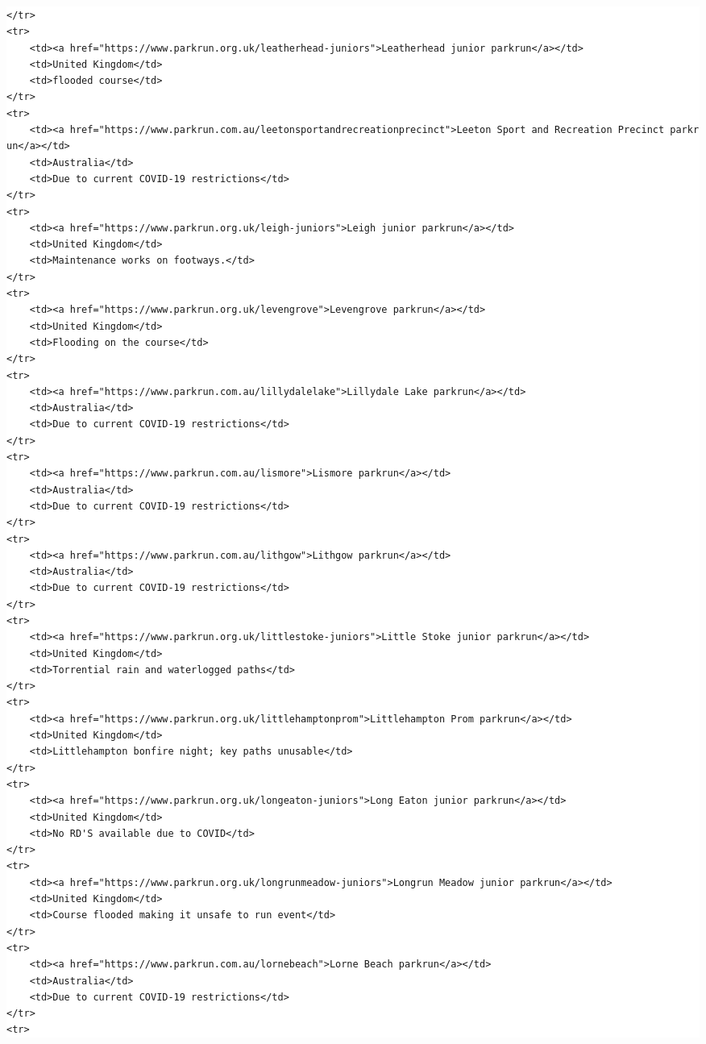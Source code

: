     </tr>
    <tr>
        <td><a href="https://www.parkrun.org.uk/leatherhead-juniors">Leatherhead junior parkrun</a></td>
        <td>United Kingdom</td>
        <td>flooded course</td>
    </tr>
    <tr>
        <td><a href="https://www.parkrun.com.au/leetonsportandrecreationprecinct">Leeton Sport and Recreation Precinct parkrun</a></td>
        <td>Australia</td>
        <td>Due to current COVID-19 restrictions</td>
    </tr>
    <tr>
        <td><a href="https://www.parkrun.org.uk/leigh-juniors">Leigh junior parkrun</a></td>
        <td>United Kingdom</td>
        <td>Maintenance works on footways.</td>
    </tr>
    <tr>
        <td><a href="https://www.parkrun.org.uk/levengrove">Levengrove parkrun</a></td>
        <td>United Kingdom</td>
        <td>Flooding on the course</td>
    </tr>
    <tr>
        <td><a href="https://www.parkrun.com.au/lillydalelake">Lillydale Lake parkrun</a></td>
        <td>Australia</td>
        <td>Due to current COVID-19 restrictions</td>
    </tr>
    <tr>
        <td><a href="https://www.parkrun.com.au/lismore">Lismore parkrun</a></td>
        <td>Australia</td>
        <td>Due to current COVID-19 restrictions</td>
    </tr>
    <tr>
        <td><a href="https://www.parkrun.com.au/lithgow">Lithgow parkrun</a></td>
        <td>Australia</td>
        <td>Due to current COVID-19 restrictions</td>
    </tr>
    <tr>
        <td><a href="https://www.parkrun.org.uk/littlestoke-juniors">Little Stoke junior parkrun</a></td>
        <td>United Kingdom</td>
        <td>Torrential rain and waterlogged paths</td>
    </tr>
    <tr>
        <td><a href="https://www.parkrun.org.uk/littlehamptonprom">Littlehampton Prom parkrun</a></td>
        <td>United Kingdom</td>
        <td>Littlehampton bonfire night; key paths unusable</td>
    </tr>
    <tr>
        <td><a href="https://www.parkrun.org.uk/longeaton-juniors">Long Eaton junior parkrun</a></td>
        <td>United Kingdom</td>
        <td>No RD'S available due to COVID</td>
    </tr>
    <tr>
        <td><a href="https://www.parkrun.org.uk/longrunmeadow-juniors">Longrun Meadow junior parkrun</a></td>
        <td>United Kingdom</td>
        <td>Course flooded making it unsafe to run event</td>
    </tr>
    <tr>
        <td><a href="https://www.parkrun.com.au/lornebeach">Lorne Beach parkrun</a></td>
        <td>Australia</td>
        <td>Due to current COVID-19 restrictions</td>
    </tr>
    <tr>